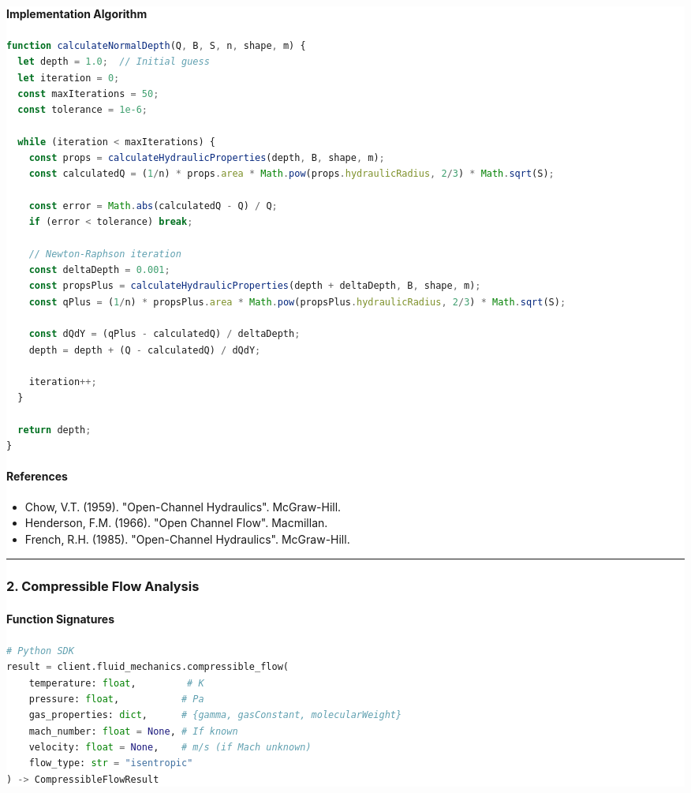 #### **Implementation Algorithm**
```typescript
function calculateNormalDepth(Q, B, S, n, shape, m) {
  let depth = 1.0;  // Initial guess
  let iteration = 0;
  const maxIterations = 50;
  const tolerance = 1e-6;
  
  while (iteration < maxIterations) {
    const props = calculateHydraulicProperties(depth, B, shape, m);
    const calculatedQ = (1/n) * props.area * Math.pow(props.hydraulicRadius, 2/3) * Math.sqrt(S);
    
    const error = Math.abs(calculatedQ - Q) / Q;
    if (error < tolerance) break;
    
    // Newton-Raphson iteration
    const deltaDepth = 0.001;
    const propsPlus = calculateHydraulicProperties(depth + deltaDepth, B, shape, m);
    const qPlus = (1/n) * propsPlus.area * Math.pow(propsPlus.hydraulicRadius, 2/3) * Math.sqrt(S);
    
    const dQdY = (qPlus - calculatedQ) / deltaDepth;
    depth = depth + (Q - calculatedQ) / dQdY;
    
    iteration++;
  }
  
  return depth;
}
```

#### **References**
- Chow, V.T. (1959). "Open-Channel Hydraulics". McGraw-Hill.
- Henderson, F.M. (1966). "Open Channel Flow". Macmillan.
- French, R.H. (1985). "Open-Channel Hydraulics". McGraw-Hill.

---

### **2. Compressible Flow Analysis**

#### **Function Signatures**
```python
# Python SDK
result = client.fluid_mechanics.compressible_flow(
    temperature: float,         # K
    pressure: float,           # Pa
    gas_properties: dict,      # {gamma, gasConstant, molecularWeight}
    mach_number: float = None, # If known
    velocity: float = None,    # m/s (if Mach unknown)
    flow_type: str = "isentropic"
) -> CompressibleFlowResult
```
